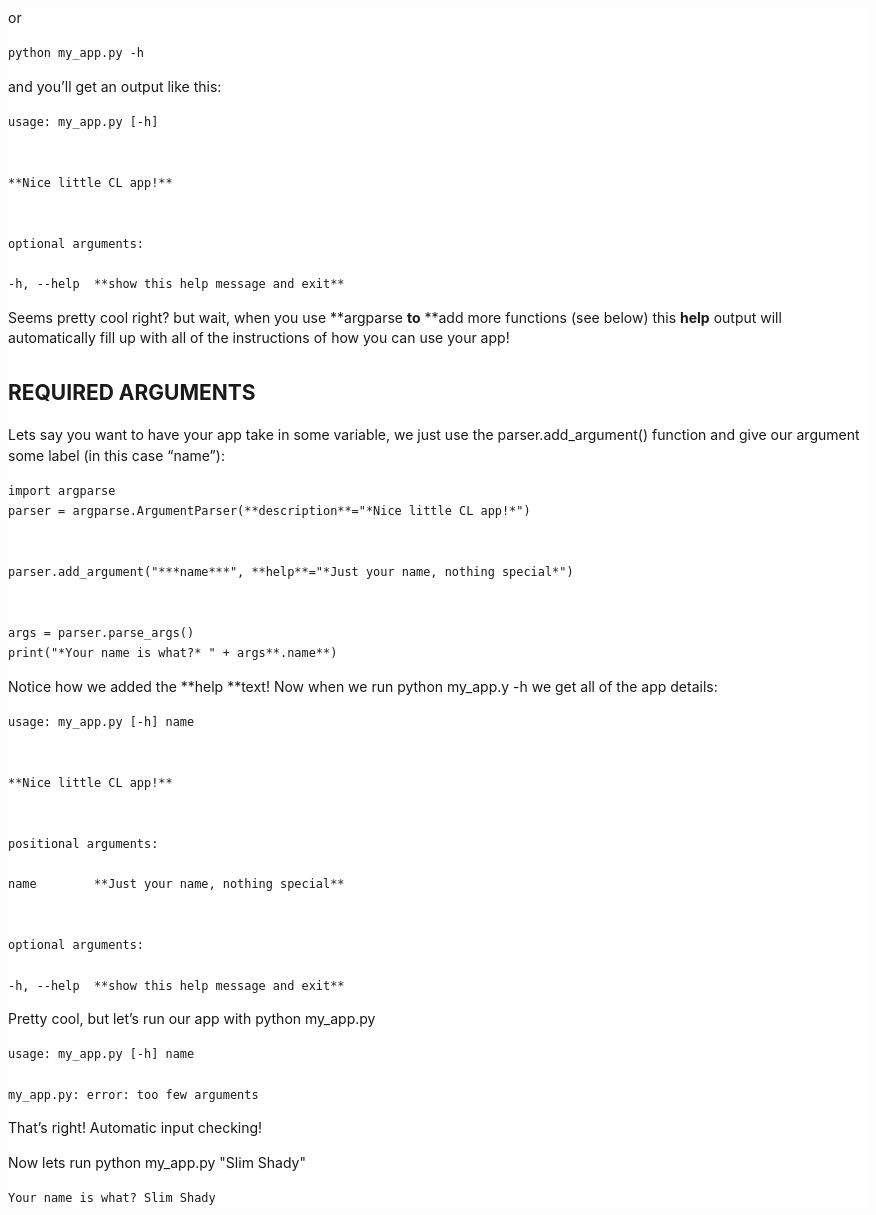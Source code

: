 or

    python my_app.py -h

and you’ll get an output like this:

    usage: my_app.py [-h]
    

    **Nice little CL app!**
    

    optional arguments:

    -h, --help  **show this help message and exit**

Seems pretty cool right? but wait, when you use **argparse **to** **add more functions (see below) this **help** output will automatically fill up with all of the instructions of how you can use your app!

## REQUIRED ARGUMENTS

Lets say you want to have your app take in some variable, we just use the parser.add_argument() function and give our argument some label (in this case “name”):

    import argparse
    parser = argparse.ArgumentParser(**description**="*Nice little CL app!*")
    

    parser.add_argument("***name***", **help**="*Just your name, nothing special*")
    

    args = parser.parse_args()
    print("*Your name is what?* " + args**.name**)

Notice how we added the **help **text! Now when we run python my_app.y -h we get all of the app details:

    usage: my_app.py [-h] name
    

    **Nice little CL app!**
    

    positional arguments:

    name        **Just your name, nothing special**
    

    optional arguments:

    -h, --help  **show this help message and exit**

Pretty cool, but let’s run our app with python my_app.py

    usage: my_app.py [-h] name

    my_app.py: error: too few arguments

That’s right! Automatic input checking!

Now lets run python my_app.py "Slim Shady"

    Your name is what? Slim Shady

